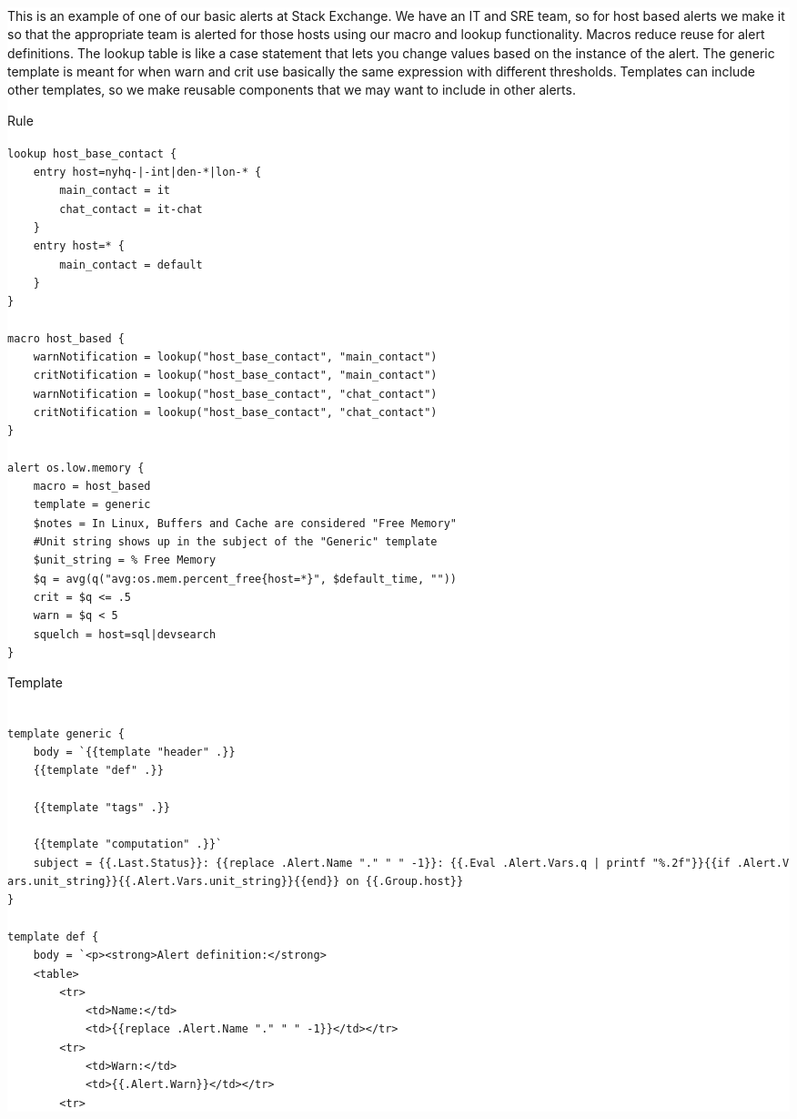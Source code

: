 This is an example of one of our basic alerts at Stack Exchange. We have an IT and SRE team, so for host based alerts we make it so that the appropriate team is alerted for those hosts using our macro and lookup functionality. Macros reduce reuse for alert definitions. The lookup table is like a case statement that lets you change values based on the instance of the alert. The generic template is meant for when warn and crit use basically the same expression with different thresholds.  Templates can include other templates, so we make reusable components that we may want to include in other alerts.

<p class="h4">Rule</p>

~~~
lookup host_base_contact {
    entry host=nyhq-|-int|den-*|lon-* {
        main_contact = it
        chat_contact = it-chat
    }
    entry host=* {
        main_contact = default
    }
}

macro host_based {
    warnNotification = lookup("host_base_contact", "main_contact")
    critNotification = lookup("host_base_contact", "main_contact")
    warnNotification = lookup("host_base_contact", "chat_contact")
    critNotification = lookup("host_base_contact", "chat_contact")
}

alert os.low.memory {
    macro = host_based
    template = generic
    $notes = In Linux, Buffers and Cache are considered "Free Memory"
    #Unit string shows up in the subject of the "Generic" template
    $unit_string = % Free Memory
    $q = avg(q("avg:os.mem.percent_free{host=*}", $default_time, ""))
    crit = $q <= .5
    warn = $q < 5
    squelch = host=sql|devsearch
}
~~~

<p class="h4">Template</p>

~~~

template generic {
    body = `{{template "header" .}}
    {{template "def" .}}
    
    {{template "tags" .}}

    {{template "computation" .}}`
    subject = {{.Last.Status}}: {{replace .Alert.Name "." " " -1}}: {{.Eval .Alert.Vars.q | printf "%.2f"}}{{if .Alert.Vars.unit_string}}{{.Alert.Vars.unit_string}}{{end}} on {{.Group.host}}
}

template def {
    body = `<p><strong>Alert definition:</strong>
    <table>
        <tr>
            <td>Name:</td>
            <td>{{replace .Alert.Name "." " " -1}}</td></tr>
        <tr>
            <td>Warn:</td>
            <td>{{.Alert.Warn}}</td></tr>
        <tr>
~~~
